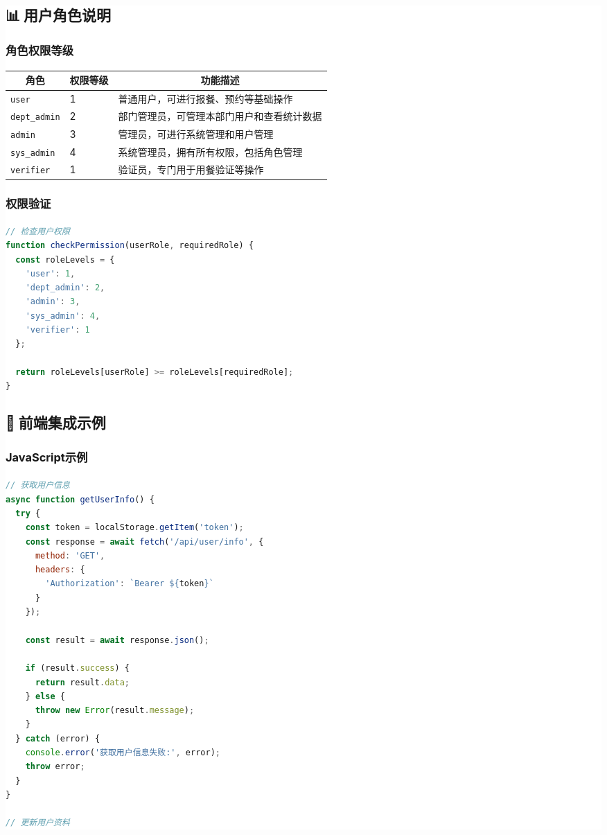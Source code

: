 
## 📊 用户角色说明

### 角色权限等级

| 角色 | 权限等级 | 功能描述 |
|------|----------|----------|
| `user` | 1 | 普通用户，可进行报餐、预约等基础操作 |
| `dept_admin` | 2 | 部门管理员，可管理本部门用户和查看统计数据 |
| `admin` | 3 | 管理员，可进行系统管理和用户管理 |
| `sys_admin` | 4 | 系统管理员，拥有所有权限，包括角色管理 |
| `verifier` | 1 | 验证员，专门用于用餐验证等操作 |

### 权限验证

```javascript
// 检查用户权限
function checkPermission(userRole, requiredRole) {
  const roleLevels = {
    'user': 1,
    'dept_admin': 2,
    'admin': 3,
    'sys_admin': 4,
    'verifier': 1
  };
  
  return roleLevels[userRole] >= roleLevels[requiredRole];
}
```

## 📱 前端集成示例

### JavaScript示例

```javascript
// 获取用户信息
async function getUserInfo() {
  try {
    const token = localStorage.getItem('token');
    const response = await fetch('/api/user/info', {
      method: 'GET',
      headers: {
        'Authorization': `Bearer ${token}`
      }
    });
    
    const result = await response.json();
    
    if (result.success) {
      return result.data;
    } else {
      throw new Error(result.message);
    }
  } catch (error) {
    console.error('获取用户信息失败:', error);
    throw error;
  }
}

// 更新用户资料
```